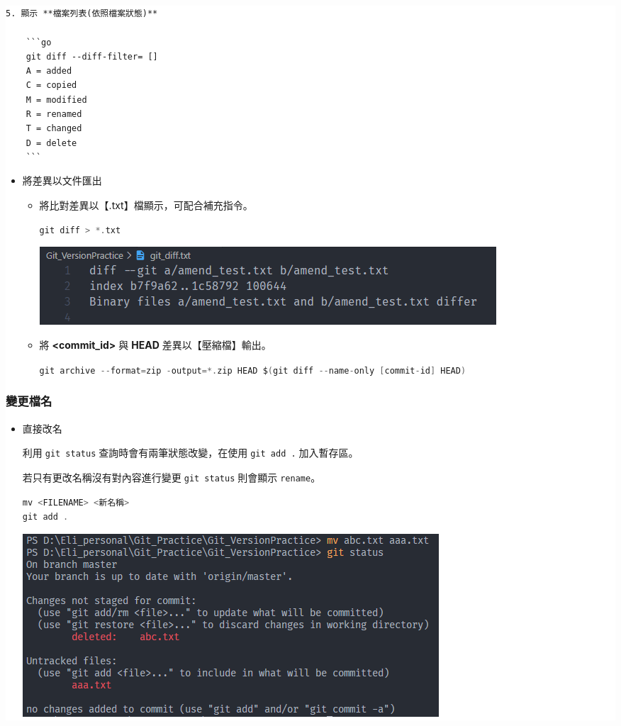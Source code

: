     5. 顯示 **檔案列表(依照檔案狀態)**

        ```go
        git diff --diff-filter= []
        A = added
        C = copied
        M = modified
        R = renamed
        T = changed
        D = delete
        ```

- 將差異以文件匯出
  - 將比對差異以【.txt】檔顯示，可配合補充指令。

    ```go
    git diff > *.txt
    ```

      ![text](./figures/01/29.png)

  - 將 **<commit_id>** 與 **HEAD** 差異以【壓縮檔】輸出。

    ```go
    git archive --format=zip -output=*.zip HEAD $(git diff --name-only [commit-id] HEAD)
    ```

### 變更檔名

- 直接改名

    利用 `git status` 查詢時會有兩筆狀態改變，在使用 `git add .` 加入暫存區。

    若只有更改名稱沒有對內容進行變更 `git status` 則會顯示 `rename`。

    ```go
    mv <FILENAME> <新名稱>
    git add .
    ```

    ![text](./figures/01/30.png)
